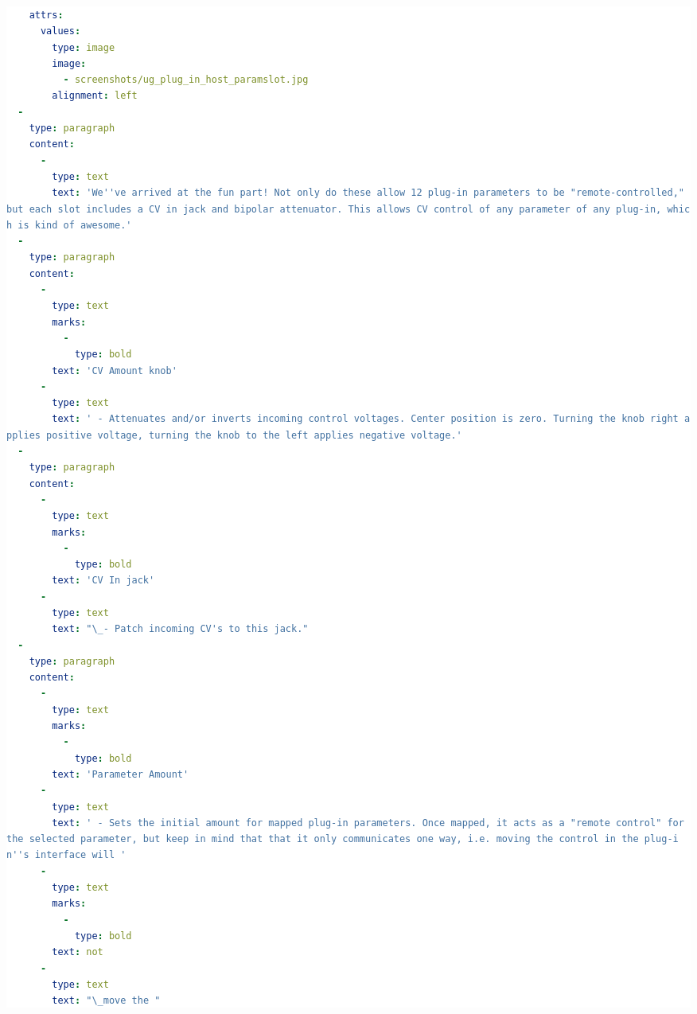 ```yaml
    attrs:
      values:
        type: image
        image:
          - screenshots/ug_plug_in_host_paramslot.jpg
        alignment: left
  -
    type: paragraph
    content:
      -
        type: text
        text: 'We''ve arrived at the fun part! Not only do these allow 12 plug-in parameters to be "remote-controlled," but each slot includes a CV in jack and bipolar attenuator. This allows CV control of any parameter of any plug-in, which is kind of awesome.'
  -
    type: paragraph
    content:
      -
        type: text
        marks:
          -
            type: bold
        text: 'CV Amount knob'
      -
        type: text
        text: ' - Attenuates and/or inverts incoming control voltages. Center position is zero. Turning the knob right applies positive voltage, turning the knob to the left applies negative voltage.'
  -
    type: paragraph
    content:
      -
        type: text
        marks:
          -
            type: bold
        text: 'CV In jack'
      -
        type: text
        text: "\_- Patch incoming CV's to this jack."
  -
    type: paragraph
    content:
      -
        type: text
        marks:
          -
            type: bold
        text: 'Parameter Amount'
      -
        type: text
        text: ' - Sets the initial amount for mapped plug-in parameters. Once mapped, it acts as a "remote control" for the selected parameter, but keep in mind that that it only communicates one way, i.e. moving the control in the plug-in''s interface will '
      -
        type: text
        marks:
          -
            type: bold
        text: not
      -
        type: text
        text: "\_move the "
```